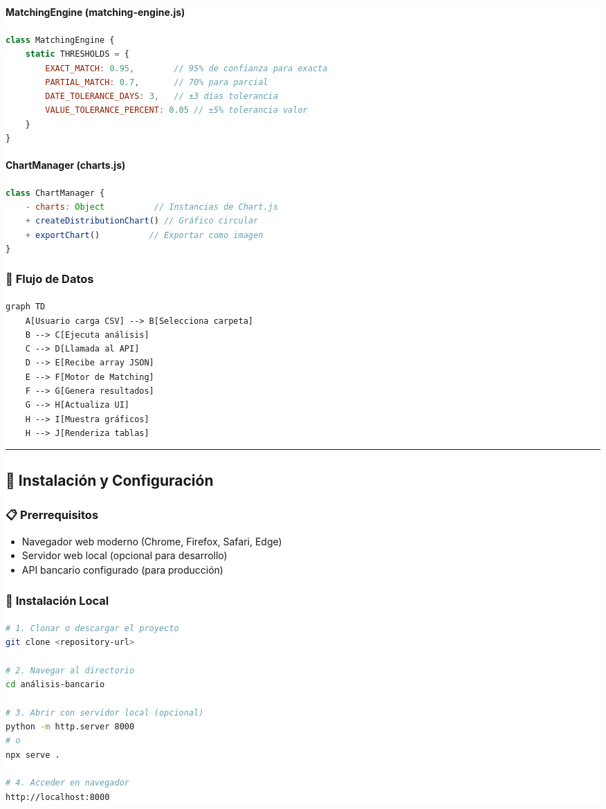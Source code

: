 #### **MatchingEngine** (matching-engine.js)
```javascript
class MatchingEngine {
    static THRESHOLDS = {
        EXACT_MATCH: 0.95,        // 95% de confianza para exacta
        PARTIAL_MATCH: 0.7,       // 70% para parcial
        DATE_TOLERANCE_DAYS: 3,   // ±3 días tolerancia
        VALUE_TOLERANCE_PERCENT: 0.05 // ±5% tolerancia valor
    }
}
```

#### **ChartManager** (charts.js)
```javascript
class ChartManager {
    - charts: Object          // Instancias de Chart.js
    + createDistributionChart() // Gráfico circular
    + exportChart()          // Exportar como imagen
}
```

### 🔄 **Flujo de Datos**
```mermaid
graph TD
    A[Usuario carga CSV] --> B[Selecciona carpeta]
    B --> C[Ejecuta análisis]
    C --> D[Llamada al API]
    D --> E[Recibe array JSON]
    E --> F[Motor de Matching]
    F --> G[Genera resultados]
    G --> H[Actualiza UI]
    H --> I[Muestra gráficos]
    H --> J[Renderiza tablas]
```

---

## 🚀 Instalación y Configuración

### 📋 **Prerrequisitos**
- Navegador web moderno (Chrome, Firefox, Safari, Edge)
- Servidor web local (opcional para desarrollo)
- API bancario configurado (para producción)

### 🔧 **Instalación Local**
```bash
# 1. Clonar o descargar el proyecto
git clone <repository-url>

# 2. Navegar al directorio
cd análisis-bancario

# 3. Abrir con servidor local (opcional)
python -m http.server 8000
# o
npx serve .

# 4. Acceder en navegador
http://localhost:8000
```
